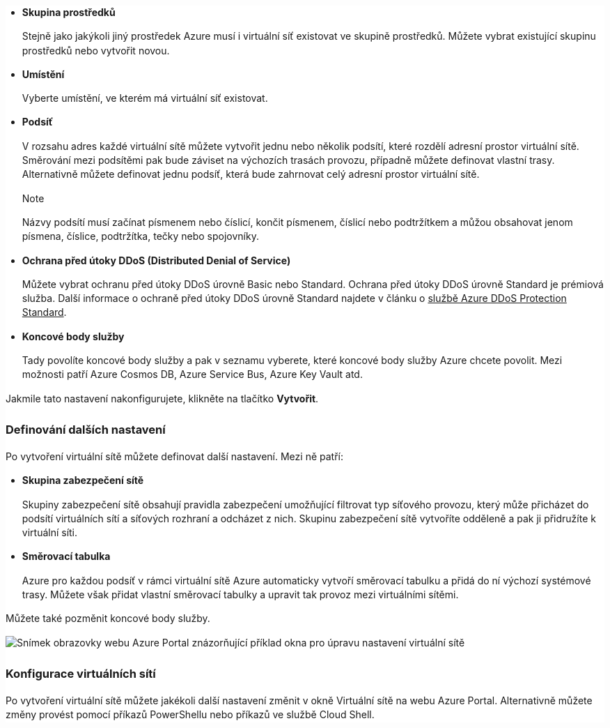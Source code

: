 - **Skupina prostředků**

    Stejně jako jakýkoli jiný prostředek Azure musí i virtuální síť existovat ve skupině prostředků. Můžete vybrat existující skupinu prostředků nebo vytvořit novou.

- **Umístění**

    Vyberte umístění, ve kterém má virtuální síť existovat.

- **Podsíť**

    V rozsahu adres každé virtuální sítě můžete vytvořit jednu nebo několik podsítí, které rozdělí adresní prostor virtuální sítě. Směrování mezi podsítěmi pak bude záviset na výchozích trasách provozu, případně můžete definovat vlastní trasy. Alternativně můžete definovat jednu podsíť, která bude zahrnovat celý adresní prostor virtuální sítě.

    > [!NOTE]
    > Názvy podsítí musí začínat písmenem nebo číslicí, končit písmenem, číslicí nebo podtržítkem a můžou obsahovat jenom písmena, číslice, podtržítka, tečky nebo spojovníky.

- **Ochrana před útoky DDoS (Distributed Denial of Service)**

    Můžete vybrat ochranu před útoky DDoS úrovně Basic nebo Standard. Ochrana před útoky DDoS úrovně Standard je prémiová služba. Další informace o ochraně před útoky DDoS úrovně Standard najdete v článku o [službě Azure DDoS Protection Standard](https://docs.microsoft.com/azure/virtual-network/ddos-protection-overview).

- **Koncové body služby**

    Tady povolíte koncové body služby a pak v seznamu vyberete, které koncové body služby Azure chcete povolit. Mezi možnosti patří Azure Cosmos DB, Azure Service Bus, Azure Key Vault atd.

Jakmile tato nastavení nakonfigurujete, klikněte na tlačítko **Vytvořit**.

### <a name="define-additional-settings"></a>Definování dalších nastavení

Po vytvoření virtuální sítě můžete definovat další nastavení. Mezi ně patří:

- **Skupina zabezpečení sítě**

    Skupiny zabezpečení sítě obsahují pravidla zabezpečení umožňující filtrovat typ síťového provozu, který může přicházet do podsítí virtuálních sítí a síťových rozhraní a odcházet z nich. Skupinu zabezpečení sítě vytvoříte odděleně a pak ji přidružíte k virtuální síti.

- **Směrovací tabulka**

    Azure pro každou podsíť v rámci virtuální sítě Azure automaticky vytvoří směrovací tabulku a přidá do ní výchozí systémové trasy. Můžete však přidat vlastní směrovací tabulky a upravit tak provoz mezi virtuálními sítěmi.

Můžete také pozměnit koncové body služby.

![Snímek obrazovky webu Azure Portal znázorňující příklad okna pro úpravu nastavení virtuální sítě](../media/2-virtual-network-additional-settings.PNG)

### <a name="configure-virtual-networks"></a>Konfigurace virtuálních sítí

Po vytvoření virtuální sítě můžete jakékoli další nastavení změnit v okně Virtuální sítě na webu Azure Portal. Alternativně můžete změny provést pomocí příkazů PowerShellu nebo příkazů ve službě Cloud Shell.
